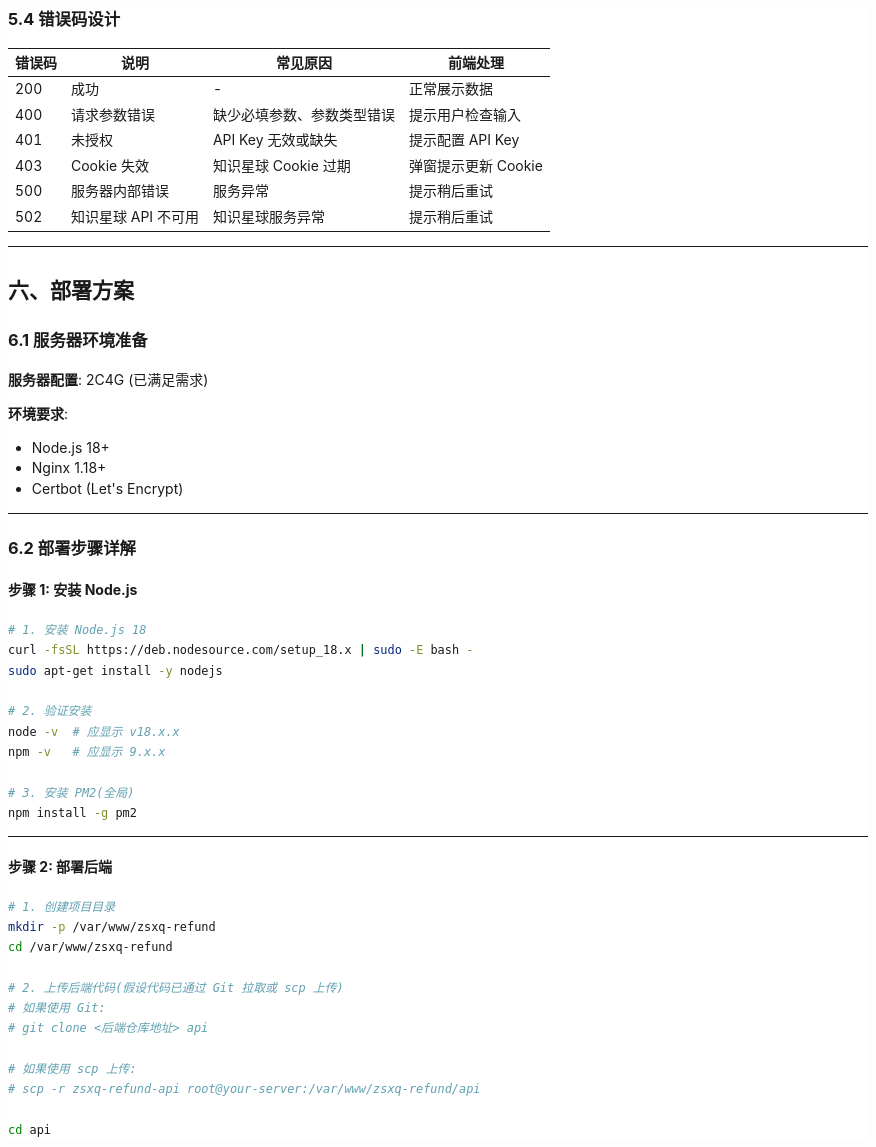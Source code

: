 
### 5.4 错误码设计

| 错误码 | 说明 | 常见原因 | 前端处理 |
|--------|------|---------|----------|
| 200 | 成功 | - | 正常展示数据 |
| 400 | 请求参数错误 | 缺少必填参数、参数类型错误 | 提示用户检查输入 |
| 401 | 未授权 | API Key 无效或缺失 | 提示配置 API Key |
| 403 | Cookie 失效 | 知识星球 Cookie 过期 | 弹窗提示更新 Cookie |
| 500 | 服务器内部错误 | 服务异常 | 提示稍后重试 |
| 502 | 知识星球 API 不可用 | 知识星球服务异常 | 提示稍后重试 |

---

## 六、部署方案

### 6.1 服务器环境准备

**服务器配置**: 2C4G (已满足需求)

**环境要求**:
- Node.js 18+
- Nginx 1.18+
- Certbot (Let's Encrypt)

---

### 6.2 部署步骤详解

#### 步骤 1: 安装 Node.js

```bash
# 1. 安装 Node.js 18
curl -fsSL https://deb.nodesource.com/setup_18.x | sudo -E bash -
sudo apt-get install -y nodejs

# 2. 验证安装
node -v  # 应显示 v18.x.x
npm -v   # 应显示 9.x.x

# 3. 安装 PM2(全局)
npm install -g pm2
```

---

#### 步骤 2: 部署后端

```bash
# 1. 创建项目目录
mkdir -p /var/www/zsxq-refund
cd /var/www/zsxq-refund

# 2. 上传后端代码(假设代码已通过 Git 拉取或 scp 上传)
# 如果使用 Git:
# git clone <后端仓库地址> api

# 如果使用 scp 上传:
# scp -r zsxq-refund-api root@your-server:/var/www/zsxq-refund/api

cd api

```